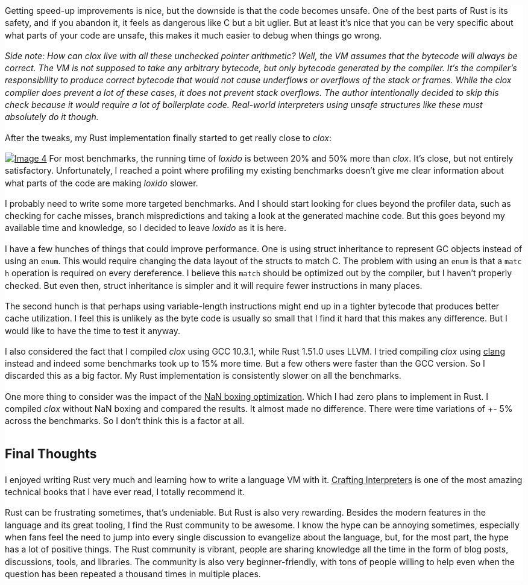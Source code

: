 Getting speed-up improvements is nice, but the downside is that the code becomes unsafe. One of the best parts of Rust is its safety, and if you abandon it, it feels as dangerous like C but a bit uglier. But at least it’s nice that you can be very specific about what parts of your code are unsafe, this makes it much easier to debug when things go wrong.

_Side note: How can clox live with all these unchecked pointer arithmetic? Well, the VM assumes that the bytecode will always be correct. The VM is not supposed to take any arbitrary bytecode, but only bytecode generated by the compiler. It’s the compiler’s responsibility to produce correct bytecode that would not cause underflows or overflows of the stack or frames. While the clox compiler does prevent a lot of these cases, it does not prevent stack overflows. The author intentionally decided to skip this check because it would require a lot of boilerplate code. Real-world interpreters using unsafe structures like these must absolutely do it though._

After the tweaks, my Rust implementation finally started to get really close to _clox_:

[![Image 4](https://ceronman.com/wp-content/uploads/2021/07/image-5.png?w=884)](https://ceronman.com/wp-content/uploads/2021/07/image-5.png)
For most benchmarks, the running time of _loxido_ is between 20% and 50% more than _clox_. It’s close, but not entirely satisfactory. Unfortunately, I reached a point where profiling my existing benchmarks doesn’t give me clear information about what parts of the code are making _loxido_ slower.

I probably need to write some more targeted benchmarks. And I should start looking for clues beyond the profiler data, such as checking for cache misses, branch mispredictions and taking a look at the generated machine code. But this goes beyond my available time and knowledge, so I decided to leave _loxido_ as it is here.

I have a few hunches of things that could improve performance. One is using struct inheritance to represent GC objects instead of using an `enum`. This would require changing the data layout of the structs to match C. The problem with using an `enum` is that a `match` operation is required on every dereference. I believe this `match` should be optimized out by the compiler, but I haven’t properly checked. But even then, struct inheritance is simpler and it will require fewer instructions in many places.

The second hunch is that perhaps using variable-length instructions might end up in a tighter bytecode that produces better cache utilization. I feel this is unlikely as the byte code is usually so small that I find it hard that this makes any difference. But I would like to have the time to test it anyway.

I also considered the fact that I compiled _clox_ using GCC 10.3.1, while Rust 1.51.0 uses LLVM. I tried compiling _clox_ using [clang](https://clang.llvm.org/) instead and indeed some benchmarks took up to 15% more time. But a few others were faster than the GCC version. So I discarded this as a big factor. My Rust implementation is consistently slower on all the benchmarks.

One more thing to consider was the impact of the [NaN boxing optimization](https://brionv.com/log/2018/05/17/javascript-engine-internals-nan-boxing/). Which I had zero plans to implement in Rust. I compiled _clox_ without NaN boxing and compared the results. It almost made no difference. There were time variations of +- 5% across the benchmarks. So I don’t think this is a factor at all.

Final Thoughts
--------------

I enjoyed writing Rust very much and learning how to write a language VM with it. [Crafting Interpreters](https://craftinginterpreters.com/) is one of the most amazing technical books that I have ever read, I totally recommend it.

Rust can be frustrating sometimes, that’s undeniable. But Rust is also very rewarding. Besides the modern features in the language and its great tooling, I find the Rust community to be awesome. I know the hype can be annoying sometimes, especially when fans feel the need to jump into every single discussion to evangelize about the language, but, for the most part, the hype has a lot of positive things. The Rust community is vibrant, people are sharing knowledge all the time in the form of blog posts, discussions, tools, and libraries. The community is also very beginner-friendly, with tons of people willing to help even when the question has been repeated a thousand times in multiple places.
